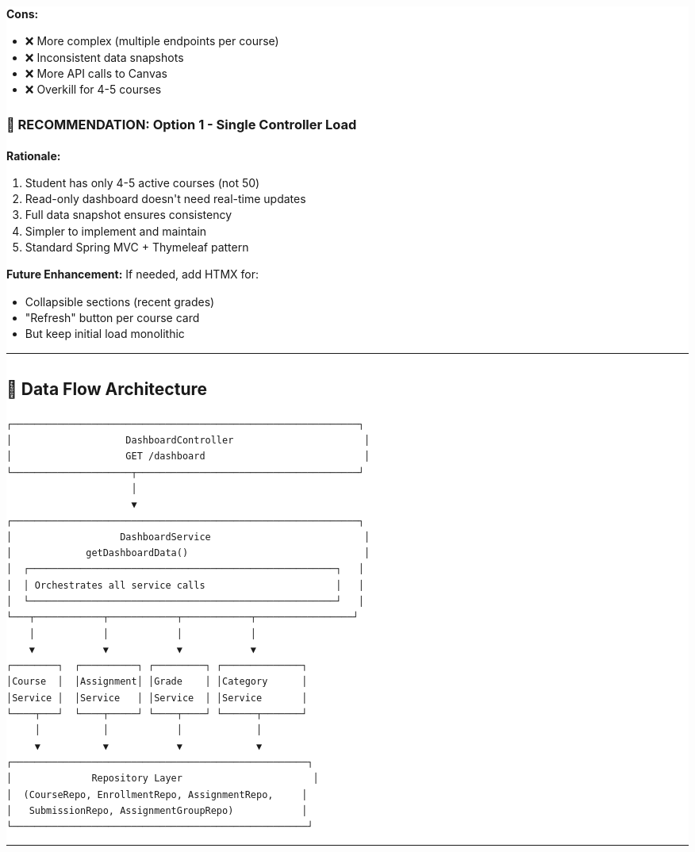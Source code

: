 **Cons:**
- ❌ More complex (multiple endpoints per course)
- ❌ Inconsistent data snapshots
- ❌ More API calls to Canvas
- ❌ Overkill for 4-5 courses

### **🎯 RECOMMENDATION: Option 1 - Single Controller Load**

**Rationale:**
1. Student has only 4-5 active courses (not 50)
2. Read-only dashboard doesn't need real-time updates
3. Full data snapshot ensures consistency
4. Simpler to implement and maintain
5. Standard Spring MVC + Thymeleaf pattern

**Future Enhancement:** If needed, add HTMX for:
- Collapsible sections (recent grades)
- "Refresh" button per course card
- But keep initial load monolithic

---

## 📐 Data Flow Architecture

```
┌─────────────────────────────────────────────────────────────┐
│                    DashboardController                       │
│                    GET /dashboard                            │
└─────────────────────┬───────────────────────────────────────┘
                      │
                      ▼
┌─────────────────────────────────────────────────────────────┐
│                   DashboardService                           │
│             getDashboardData()                               │
│  ┌──────────────────────────────────────────────────────┐   │
│  │ Orchestrates all service calls                       │   │
│  └──────────────────────────────────────────────────────┘   │
└───┬────────────┬────────────┬────────────┬─────────────────┘
    │            │            │            │
    ▼            ▼            ▼            ▼
┌────────┐  ┌──────────┐ ┌─────────┐ ┌──────────────┐
│Course  │  │Assignment│ │Grade    │ │Category      │
│Service │  │Service   │ │Service  │ │Service       │
└────┬───┘  └────┬─────┘ └────┬────┘ └──────┬───────┘
     │           │            │             │
     ▼           ▼            ▼             ▼
┌────────────────────────────────────────────────────┐
│              Repository Layer                       │
│  (CourseRepo, EnrollmentRepo, AssignmentRepo,     │
│   SubmissionRepo, AssignmentGroupRepo)            │
└────────────────────────────────────────────────────┘
```

---